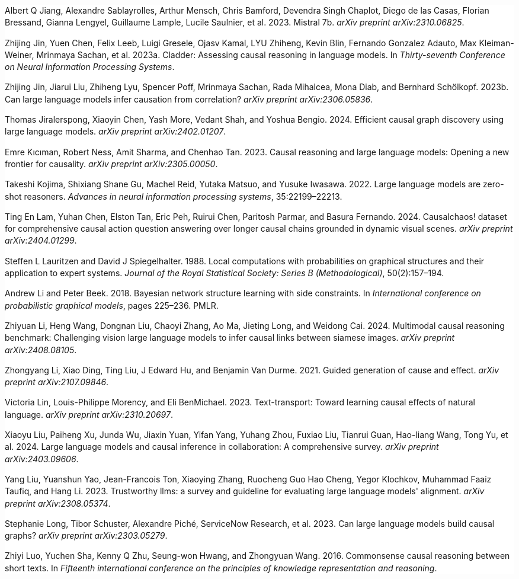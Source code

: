 Albert Q Jiang, Alexandre Sablayrolles, Arthur Mensch, Chris Bamford, Devendra Singh Chaplot, Diego de las Casas, Florian Bressand, Gianna Lengyel, Guillaume Lample, Lucile Saulnier, et al. 2023. Mistral 7b. *arXiv preprint arXiv:2310.06825*.

Zhijing Jin, Yuen Chen, Felix Leeb, Luigi Gresele, Ojasv Kamal, LYU Zhiheng, Kevin Blin, Fernando Gonzalez Adauto, Max Kleiman-Weiner, Mrinmaya Sachan, et al. 2023a. Cladder: Assessing causal reasoning in language models. In *Thirty-seventh Conference on Neural Information Processing Systems*.

Zhijing Jin, Jiarui Liu, Zhiheng Lyu, Spencer Poff, Mrinmaya Sachan, Rada Mihalcea, Mona Diab, and Bernhard Schölkopf. 2023b. Can large language models infer causation from correlation? *arXiv preprint arXiv:2306.05836*.

Thomas Jiralerspong, Xiaoyin Chen, Yash More, Vedant Shah, and Yoshua Bengio. 2024. Efficient causal graph discovery using large language models. *arXiv preprint arXiv:2402.01207*.

Emre Kıcıman, Robert Ness, Amit Sharma, and Chenhao Tan. 2023. Causal reasoning and large language models: Opening a new frontier for causality. *arXiv preprint arXiv:2305.00050*.

Takeshi Kojima, Shixiang Shane Gu, Machel Reid, Yutaka Matsuo, and Yusuke Iwasawa. 2022. Large language models are zero-shot reasoners. *Advances in neural information processing systems*, 35:22199–22213.

Ting En Lam, Yuhan Chen, Elston Tan, Eric Peh, Ruirui Chen, Paritosh Parmar, and Basura Fernando. 2024. Causalchaos! dataset for comprehensive causal action question answering over longer causal chains grounded in dynamic visual scenes. *arXiv preprint arXiv:2404.01299*.

Steffen L Lauritzen and David J Spiegelhalter. 1988. Local computations with probabilities on graphical structures and their application to expert systems. *Journal of the Royal Statistical Society: Series B (Methodological)*, 50(2):157–194.

Andrew Li and Peter Beek. 2018. Bayesian network structure learning with side constraints. In *International conference on probabilistic graphical models*, pages 225–236. PMLR.

Zhiyuan Li, Heng Wang, Dongnan Liu, Chaoyi Zhang, Ao Ma, Jieting Long, and Weidong Cai. 2024. Multimodal causal reasoning benchmark: Challenging vision large language models to infer causal links between siamese images. *arXiv preprint arXiv:2408.08105*.

Zhongyang Li, Xiao Ding, Ting Liu, J Edward Hu, and Benjamin Van Durme. 2021. Guided generation of cause and effect. *arXiv preprint arXiv:2107.09846*.

Victoria Lin, Louis-Philippe Morency, and Eli BenMichael. 2023. Text-transport: Toward learning causal effects of natural language. *arXiv preprint arXiv:2310.20697*.

Xiaoyu Liu, Paiheng Xu, Junda Wu, Jiaxin Yuan, Yifan Yang, Yuhang Zhou, Fuxiao Liu, Tianrui Guan, Hao-liang Wang, Tong Yu, et al. 2024. Large language models and causal inference in collaboration: A comprehensive survey. *arXiv preprint arXiv:2403.09606*.

Yang Liu, Yuanshun Yao, Jean-Francois Ton, Xiaoying Zhang, Ruocheng Guo Hao Cheng, Yegor Klochkov, Muhammad Faaiz Taufiq, and Hang Li. 2023. Trustworthy llms: a survey and guideline for evaluating large language models' alignment. *arXiv preprint arXiv:2308.05374*.

Stephanie Long, Tibor Schuster, Alexandre Piché, ServiceNow Research, et al. 2023. Can large language models build causal graphs? *arXiv preprint arXiv:2303.05279*.

Zhiyi Luo, Yuchen Sha, Kenny Q Zhu, Seung-won Hwang, and Zhongyuan Wang. 2016. Commonsense causal reasoning between short texts. In *Fifteenth international conference on the principles of knowledge representation and reasoning*.
